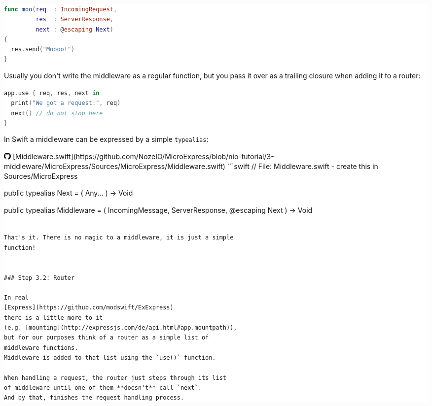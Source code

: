 ```swift
func moo(req  : IncomingRequest,
         res  : ServerResponse,
         next : @escaping Next)
{
  res.send("Moooo!")
}
```

Usually you don't write the middleware as a regular function,
but you pass it over as a trailing closure when adding it to
a router:
```swift
app.use { req, res, next in
  print("We got a request:", req)
  next() // do not stop here
}
```

In Swift a middleware can be expressed by a simple `typealias`:

<img src="/images/gh.svg" style="height: 1em; margin-bottom: -0.1em; text-align: bottom;"/>
[Middleware.swift](https://github.com/NozeIO/MicroExpress/blob/nio-tutorial/3-middleware/MicroExpress/Sources/MicroExpress/Middleware.swift)
```swift
// File: Middleware.swift - create this in Sources/MicroExpress

public typealias Next = ( Any... ) -> Void

public typealias Middleware =
                  ( IncomingMessage,
                    ServerResponse, 
                    @escaping Next ) -> Void
```

That's it. There is no magic to a middleware, it is just a simple
function!


### Step 3.2: Router

In real 
[Express](https://github.com/modswift/ExExpress)
there is a little more to it 
(e.g. [mounting](http://expressjs.com/de/api.html#app.mountpath)),
but for our purposes think of a router as a simple list of
middleware functions.
Middleware is added to that list using the `use()` function.

When handling a request, the router just steps through its list
of middleware until one of them **doesn't** call `next`.
And by that, finishes the request handling process.
